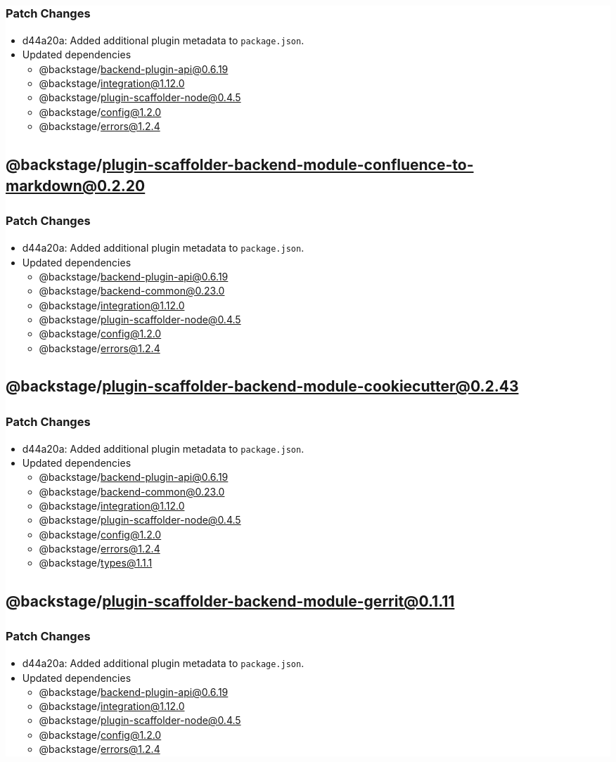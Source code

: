 ### Patch Changes

- d44a20a: Added additional plugin metadata to `package.json`.
- Updated dependencies
  - @backstage/backend-plugin-api@0.6.19
  - @backstage/integration@1.12.0
  - @backstage/plugin-scaffolder-node@0.4.5
  - @backstage/config@1.2.0
  - @backstage/errors@1.2.4

## @backstage/plugin-scaffolder-backend-module-confluence-to-markdown@0.2.20

### Patch Changes

- d44a20a: Added additional plugin metadata to `package.json`.
- Updated dependencies
  - @backstage/backend-plugin-api@0.6.19
  - @backstage/backend-common@0.23.0
  - @backstage/integration@1.12.0
  - @backstage/plugin-scaffolder-node@0.4.5
  - @backstage/config@1.2.0
  - @backstage/errors@1.2.4

## @backstage/plugin-scaffolder-backend-module-cookiecutter@0.2.43

### Patch Changes

- d44a20a: Added additional plugin metadata to `package.json`.
- Updated dependencies
  - @backstage/backend-plugin-api@0.6.19
  - @backstage/backend-common@0.23.0
  - @backstage/integration@1.12.0
  - @backstage/plugin-scaffolder-node@0.4.5
  - @backstage/config@1.2.0
  - @backstage/errors@1.2.4
  - @backstage/types@1.1.1

## @backstage/plugin-scaffolder-backend-module-gerrit@0.1.11

### Patch Changes

- d44a20a: Added additional plugin metadata to `package.json`.
- Updated dependencies
  - @backstage/backend-plugin-api@0.6.19
  - @backstage/integration@1.12.0
  - @backstage/plugin-scaffolder-node@0.4.5
  - @backstage/config@1.2.0
  - @backstage/errors@1.2.4
